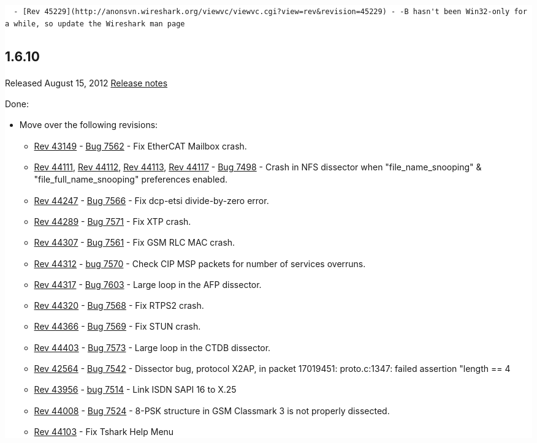       - [Rev 45229](http://anonsvn.wireshark.org/viewvc/viewvc.cgi?view=rev&revision=45229) - -B hasn't been Win32-only for a while, so update the Wireshark man page

## 1.6.10

Released August 15, 2012 [Release notes](http://www.wireshark.org/docs/relnotes/wireshark-1.6.10.html)

Done:

  - Move over the following revisions:
      - [Rev 43149](http://anonsvn.wireshark.org/viewvc/viewvc.cgi?view=rev&revision=43149) - [Bug 7562](https://bugs.wireshark.org/bugzilla/show_bug.cgi?id=7562) - Fix EtherCAT Mailbox crash.
    
      - [Rev 44111](http://anonsvn.wireshark.org/viewvc/viewvc.cgi?view=rev&revision=44111), [Rev 44112](http://anonsvn.wireshark.org/viewvc/viewvc.cgi?view=rev&revision=44112), [Rev 44113](http://anonsvn.wireshark.org/viewvc/viewvc.cgi?view=rev&revision=44113), [Rev 44117](http://anonsvn.wireshark.org/viewvc/viewvc.cgi?view=rev&revision=44117) - [Bug 7498](https://bugs.wireshark.org/bugzilla/show_bug.cgi?id=7498) - Crash in NFS dissector when "file\_name\_snooping" & "file\_full\_name\_snooping" preferences enabled.
    
      - [Rev 44247](http://anonsvn.wireshark.org/viewvc/viewvc.cgi?view=rev&revision=44247) - [Bug 7566](https://bugs.wireshark.org/bugzilla/show_bug.cgi?id=7566) - Fix dcp-etsi divide-by-zero error.
    
      - [Rev 44289](http://anonsvn.wireshark.org/viewvc/viewvc.cgi?view=rev&revision=44289) - [Bug 7571](https://bugs.wireshark.org/bugzilla/show_bug.cgi?id=7571) - Fix XTP crash.
    
      - [Rev 44307](http://anonsvn.wireshark.org/viewvc/viewvc.cgi?view=rev&revision=44307) - [Bug 7561](https://bugs.wireshark.org/bugzilla/show_bug.cgi?id=7561) - Fix GSM RLC MAC crash.
    
      - [Rev 44312](http://anonsvn.wireshark.org/viewvc/viewvc.cgi?view=rev&revision=44312) - [bug 7570](https://bugs.wireshark.org/bugzilla/show_bug.cgi?id=7570) - Check CIP MSP packets for number of services overruns.
    
      - [Rev 44317](http://anonsvn.wireshark.org/viewvc/viewvc.cgi?view=rev&revision=44317) - [Bug 7603](https://bugs.wireshark.org/bugzilla/show_bug.cgi?id=7603) - Large loop in the AFP dissector.
    
      - [Rev 44320](http://anonsvn.wireshark.org/viewvc/viewvc.cgi?view=rev&revision=44320) - [Bug 7568](https://bugs.wireshark.org/bugzilla/show_bug.cgi?id=7568) - Fix RTPS2 crash.
    
      - [Rev 44366](http://anonsvn.wireshark.org/viewvc/viewvc.cgi?view=rev&revision=44366) - [Bug 7569](https://bugs.wireshark.org/bugzilla/show_bug.cgi?id=7569) - Fix STUN crash.
    
      - [Rev 44403](http://anonsvn.wireshark.org/viewvc/viewvc.cgi?view=rev&revision=44403) - [Bug 7573](https://bugs.wireshark.org/bugzilla/show_bug.cgi?id=7573) - Large loop in the CTDB dissector.
    
      - [Rev 42564](http://anonsvn.wireshark.org/viewvc?view=revision&revision=42564) - [Bug 7542](https://bugs.wireshark.org/bugzilla/show_bug.cgi?id=7542) - Dissector bug, protocol X2AP, in packet 17019451: proto.c:1347: failed assertion "length == 4
    
      - [Rev 43956](http://anonsvn.wireshark.org/viewvc/viewvc.cgi?view=rev&revision=43956) - [bug 7514](https://bugs.wireshark.org/bugzilla/show_bug.cgi?id=7516) - Link ISDN SAPI 16 to X.25
    
      - [Rev 44008](http://anonsvn.wireshark.org/viewvc/viewvc.cgi?view=rev&revision=44008) - [Bug 7524](https://bugs.wireshark.org/bugzilla/show_bug.cgi?id=7524) - 8-PSK structure in GSM Classmark 3 is not properly dissected.
    
      - [Rev 44103](http://anonsvn.wireshark.org/viewvc/viewvc.cgi?view=rev&revision=44103) - Fix Tshark Help Menu
    